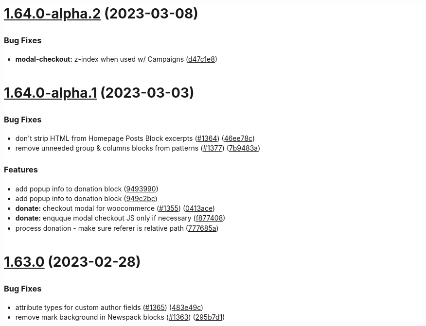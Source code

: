 # [1.64.0-alpha.2](https://github.com/Automattic/newspack-blocks/compare/v1.64.0-alpha.1...v1.64.0-alpha.2) (2023-03-08)


### Bug Fixes

* **modal-checkout:** z-index when used w/ Campaigns ([d47c1e8](https://github.com/Automattic/newspack-blocks/commit/d47c1e84269a0e20fbbc8df204ab189cd3fc1144))

# [1.64.0-alpha.1](https://github.com/Automattic/newspack-blocks/compare/v1.63.0...v1.64.0-alpha.1) (2023-03-03)


### Bug Fixes

* don't strip HTML from Homepage Posts Block excerpts ([#1364](https://github.com/Automattic/newspack-blocks/issues/1364)) ([46ee78c](https://github.com/Automattic/newspack-blocks/commit/46ee78c9acd10397ac602e3d972d4c10386accea))
* remove unneeded group & columns blocks from patterns ([#1377](https://github.com/Automattic/newspack-blocks/issues/1377)) ([7b9483a](https://github.com/Automattic/newspack-blocks/commit/7b9483a0179136a6bb401998ddd514bfad983fde))


### Features

* add popup info to donation block ([9493990](https://github.com/Automattic/newspack-blocks/commit/94939908765dcd06c77fd456ed597d9b8fbe61b3))
* add popup info to donation block ([949c2bc](https://github.com/Automattic/newspack-blocks/commit/949c2bce9077b744cf5f78bca008b2489a344787))
* **donate:** checkout modal for woocommerce ([#1355](https://github.com/Automattic/newspack-blocks/issues/1355)) ([0413ace](https://github.com/Automattic/newspack-blocks/commit/0413ace0d37a5175043c7843e450bb637a800ef8))
* **donate:** enquque modal checkout JS only if necessary ([f877408](https://github.com/Automattic/newspack-blocks/commit/f877408ab6d168276474bdf6ca87b8dc7cfa403f))
* process donation - make sure referer is relative path ([777685a](https://github.com/Automattic/newspack-blocks/commit/777685a82a261f21f2a09a5743fb86ee67b3c715))

# [1.63.0](https://github.com/Automattic/newspack-blocks/compare/v1.62.0...v1.63.0) (2023-02-28)


### Bug Fixes

* attribute types for custom author fields ([#1365](https://github.com/Automattic/newspack-blocks/issues/1365)) ([483e49c](https://github.com/Automattic/newspack-blocks/commit/483e49cd2923ad0d9f0e5c8030df23e8e64138cb))
* remove mark background in Newspack blocks ([#1363](https://github.com/Automattic/newspack-blocks/issues/1363)) ([295b7d1](https://github.com/Automattic/newspack-blocks/commit/295b7d18df51f4bb6991c415d5e288af0dbb647f))
